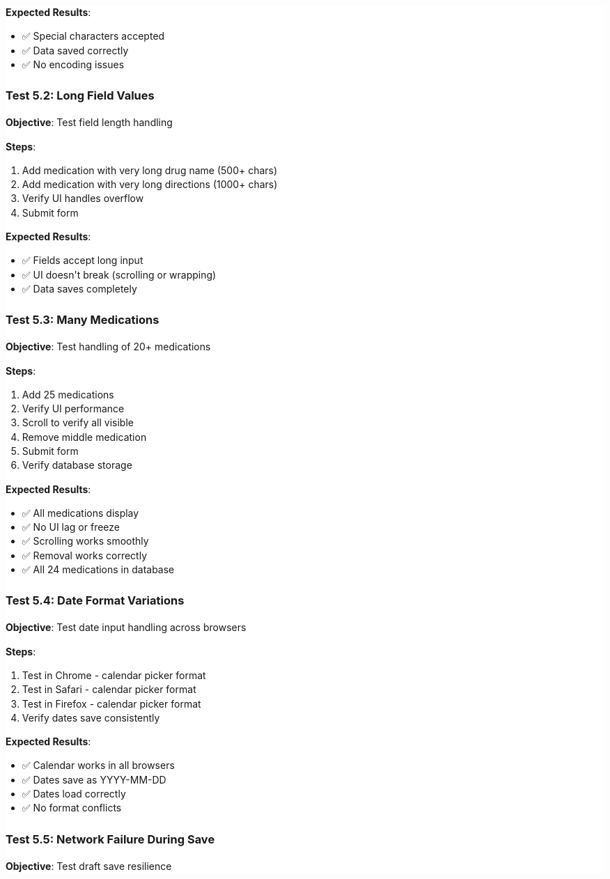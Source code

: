 **Expected Results**:
- ✅ Special characters accepted
- ✅ Data saved correctly
- ✅ No encoding issues

### Test 5.2: Long Field Values
**Objective**: Test field length handling

**Steps**:
1. Add medication with very long drug name (500+ chars)
2. Add medication with very long directions (1000+ chars)
3. Verify UI handles overflow
4. Submit form

**Expected Results**:
- ✅ Fields accept long input
- ✅ UI doesn't break (scrolling or wrapping)
- ✅ Data saves completely

### Test 5.3: Many Medications
**Objective**: Test handling of 20+ medications

**Steps**:
1. Add 25 medications
2. Verify UI performance
3. Scroll to verify all visible
4. Remove middle medication
5. Submit form
6. Verify database storage

**Expected Results**:
- ✅ All medications display
- ✅ No UI lag or freeze
- ✅ Scrolling works smoothly
- ✅ Removal works correctly
- ✅ All 24 medications in database

### Test 5.4: Date Format Variations
**Objective**: Test date input handling across browsers

**Steps**:
1. Test in Chrome - calendar picker format
2. Test in Safari - calendar picker format
3. Test in Firefox - calendar picker format
4. Verify dates save consistently

**Expected Results**:
- ✅ Calendar works in all browsers
- ✅ Dates save as YYYY-MM-DD
- ✅ Dates load correctly
- ✅ No format conflicts

### Test 5.5: Network Failure During Save
**Objective**: Test draft save resilience
